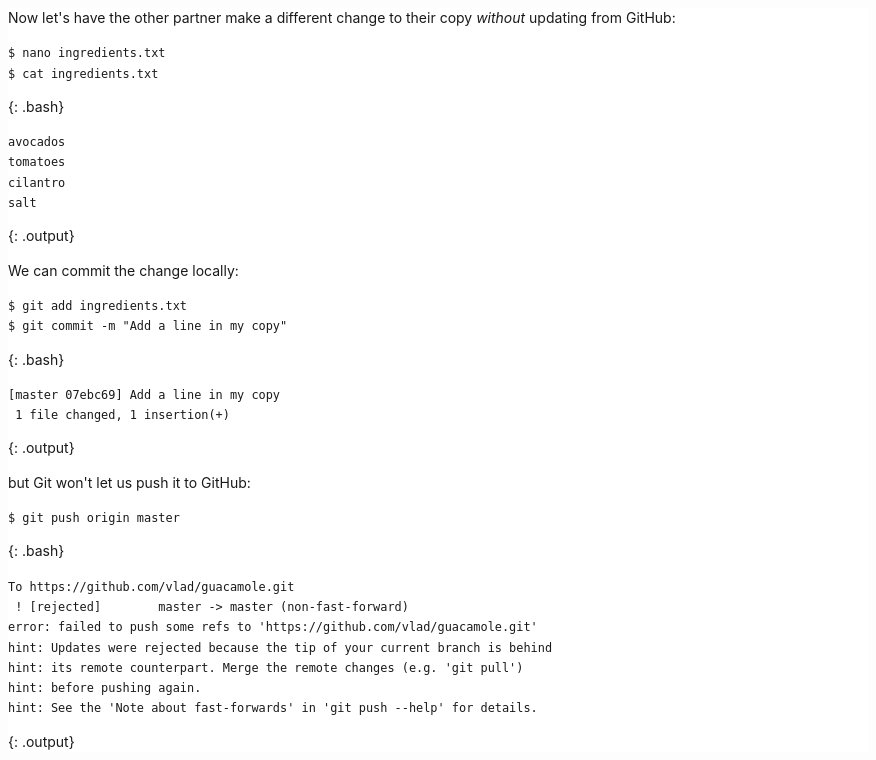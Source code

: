 Now let's have the other partner
make a different change to their copy
*without* updating from GitHub:

~~~
$ nano ingredients.txt
$ cat ingredients.txt
~~~
{: .bash}

~~~
avocados
tomatoes
cilantro
salt
~~~
{: .output}

We can commit the change locally:

~~~
$ git add ingredients.txt
$ git commit -m "Add a line in my copy"
~~~
{: .bash}

~~~
[master 07ebc69] Add a line in my copy
 1 file changed, 1 insertion(+)
~~~
{: .output}

but Git won't let us push it to GitHub:

~~~
$ git push origin master
~~~
{: .bash}

~~~
To https://github.com/vlad/guacamole.git
 ! [rejected]        master -> master (non-fast-forward)
error: failed to push some refs to 'https://github.com/vlad/guacamole.git'
hint: Updates were rejected because the tip of your current branch is behind
hint: its remote counterpart. Merge the remote changes (e.g. 'git pull')
hint: before pushing again.
hint: See the 'Note about fast-forwards' in 'git push --help' for details.
~~~
{: .output}
